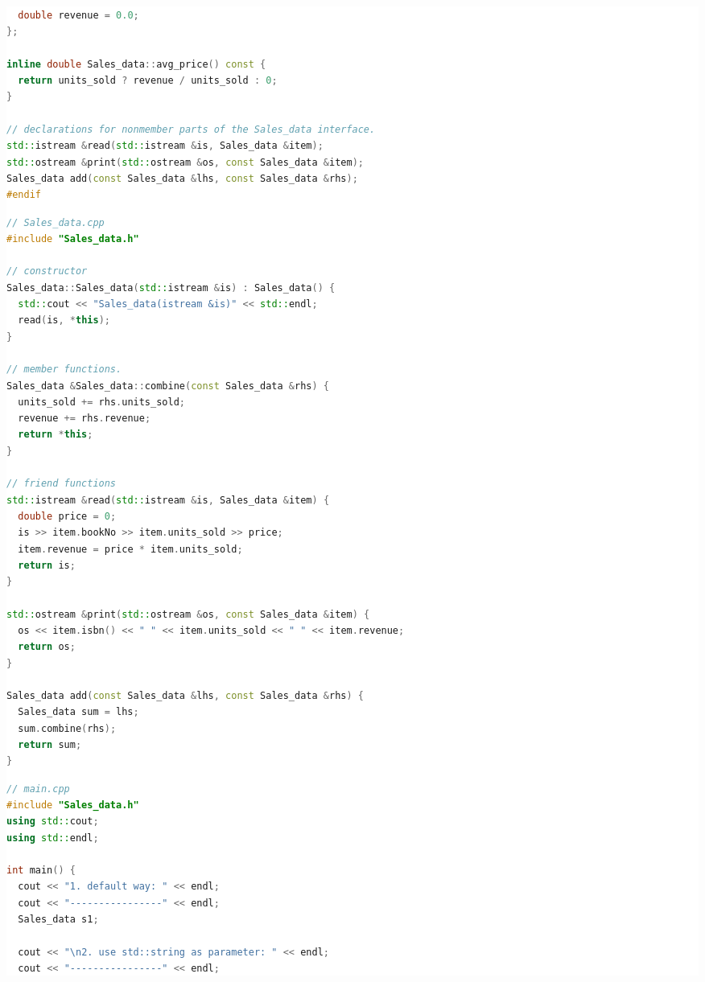 ```cpp
  double revenue = 0.0;
};

inline double Sales_data::avg_price() const {
  return units_sold ? revenue / units_sold : 0;
}

// declarations for nonmember parts of the Sales_data interface.
std::istream &read(std::istream &is, Sales_data &item);
std::ostream &print(std::ostream &os, const Sales_data &item);
Sales_data add(const Sales_data &lhs, const Sales_data &rhs);
#endif
```

```cpp
// Sales_data.cpp
#include "Sales_data.h"

// constructor
Sales_data::Sales_data(std::istream &is) : Sales_data() {
  std::cout << "Sales_data(istream &is)" << std::endl;
  read(is, *this);
}

// member functions.
Sales_data &Sales_data::combine(const Sales_data &rhs) {
  units_sold += rhs.units_sold;
  revenue += rhs.revenue;
  return *this;
}

// friend functions
std::istream &read(std::istream &is, Sales_data &item) {
  double price = 0;
  is >> item.bookNo >> item.units_sold >> price;
  item.revenue = price * item.units_sold;
  return is;
}

std::ostream &print(std::ostream &os, const Sales_data &item) {
  os << item.isbn() << " " << item.units_sold << " " << item.revenue;
  return os;
}

Sales_data add(const Sales_data &lhs, const Sales_data &rhs) {
  Sales_data sum = lhs;
  sum.combine(rhs);
  return sum;
}
```

```cpp
// main.cpp
#include "Sales_data.h"
using std::cout;
using std::endl;

int main() {
  cout << "1. default way: " << endl;
  cout << "----------------" << endl;
  Sales_data s1;

  cout << "\n2. use std::string as parameter: " << endl;
  cout << "----------------" << endl;
```